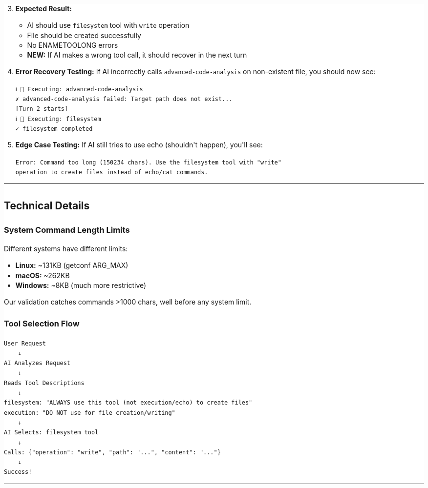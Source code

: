 3. **Expected Result:**
   - AI should use `filesystem` tool with `write` operation
   - File should be created successfully
   - No ENAMETOOLONG errors
   - **NEW:** If AI makes a wrong tool call, it should recover in the next turn

4. **Error Recovery Testing:**
   If AI incorrectly calls `advanced-code-analysis` on non-existent file, you should now see:
   ```
   ℹ 🔧 Executing: advanced-code-analysis
   ✗ advanced-code-analysis failed: Target path does not exist...
   [Turn 2 starts]
   ℹ 🔧 Executing: filesystem
   ✓ filesystem completed
   ```

5. **Edge Case Testing:**
   If AI still tries to use echo (shouldn't happen), you'll see:
   ```
   Error: Command too long (150234 chars). Use the filesystem tool with "write"
   operation to create files instead of echo/cat commands.
   ```

---

## Technical Details

### System Command Length Limits

Different systems have different limits:
- **Linux:** ~131KB (getconf ARG_MAX)
- **macOS:** ~262KB
- **Windows:** ~8KB (much more restrictive)

Our validation catches commands >1000 chars, well before any system limit.

### Tool Selection Flow

```
User Request
    ↓
AI Analyzes Request
    ↓
Reads Tool Descriptions
    ↓
filesystem: "ALWAYS use this tool (not execution/echo) to create files"
execution: "DO NOT use for file creation/writing"
    ↓
AI Selects: filesystem tool
    ↓
Calls: {"operation": "write", "path": "...", "content": "..."}
    ↓
Success!
```

---